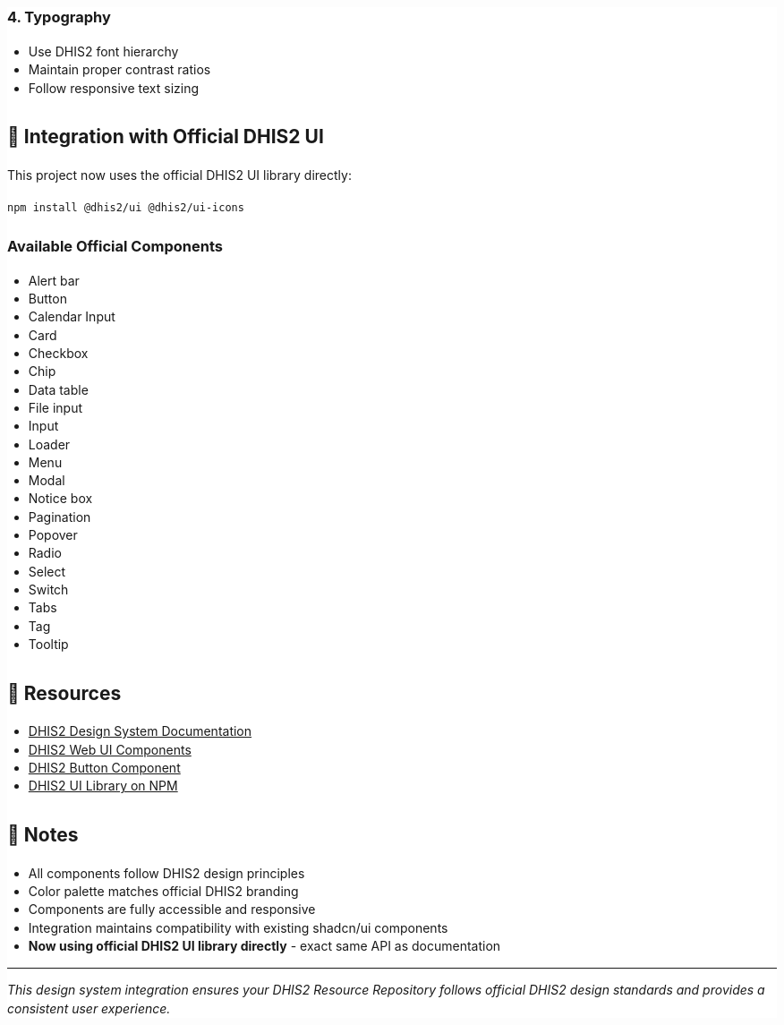 ### 4. Typography
- Use DHIS2 font hierarchy
- Maintain proper contrast ratios
- Follow responsive text sizing

## 🎯 Integration with Official DHIS2 UI

This project now uses the official DHIS2 UI library directly:

```bash
npm install @dhis2/ui @dhis2/ui-icons
```

### Available Official Components
- Alert bar
- Button
- Calendar Input
- Card
- Checkbox
- Chip
- Data table
- File input
- Input
- Loader
- Menu
- Modal
- Notice box
- Pagination
- Popover
- Radio
- Select
- Switch
- Tabs
- Tag
- Tooltip

## 🔗 Resources

- [DHIS2 Design System Documentation](https://developers.dhis2.org/design-system/)
- [DHIS2 Web UI Components](https://developers.dhis2.org/docs/ui/webcomponents/)
- [DHIS2 Button Component](https://developers.dhis2.org/docs/ui/components/button)
- [DHIS2 UI Library on NPM](https://www.npmjs.com/package/@dhis2/ui)

## 📝 Notes

- All components follow DHIS2 design principles
- Color palette matches official DHIS2 branding
- Components are fully accessible and responsive
- Integration maintains compatibility with existing shadcn/ui components
- **Now using official DHIS2 UI library directly** - exact same API as documentation

---

*This design system integration ensures your DHIS2 Resource Repository follows official DHIS2 design standards and provides a consistent user experience.* 